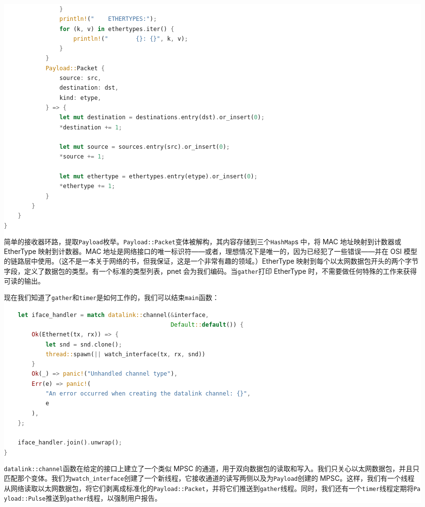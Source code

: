 ```rs
                }
                println!("    ETHERTYPES:");
                for (k, v) in ethertypes.iter() {
                    println!("        {}: {}", k, v);
                }
            }
            Payload::Packet {
                source: src,
                destination: dst,
                kind: etype,
            } => {
                let mut destination = destinations.entry(dst).or_insert(0);
                *destination += 1;

                let mut source = sources.entry(src).or_insert(0);
                *source += 1;

                let mut ethertype = ethertypes.entry(etype).or_insert(0);
                *ethertype += 1;
            }
        }
    }
}
```

简单的接收器环路，提取`Payload`枚举。`Payload::Packet`变体被解构，其内容存储到三个`HashMap`s 中，将 MAC 地址映射到计数器或 EtherType 映射到计数器。MAC 地址是网络接口的唯一标识符——或者，理想情况下是唯一的，因为已经犯了一些错误——并在 OSI 模型的链路层中使用。（这不是一本关于网络的书，但我保证，这是一个非常有趣的领域。）EtherType 映射到每个以太网数据包开头的两个字节字段，定义了数据包的类型。有一个标准的类型列表，pnet 会为我们编码。当`gather`打印 EtherType 时，不需要做任何特殊的工作来获得可读的输出。

现在我们知道了`gather`和`timer`是如何工作的，我们可以结束`main`函数：

```rs
    let iface_handler = match datalink::channel(&interface, 
                                                Default::default()) {
        Ok(Ethernet(tx, rx)) => {
            let snd = snd.clone();
            thread::spawn(|| watch_interface(tx, rx, snd))
        }
        Ok(_) => panic!("Unhandled channel type"),
        Err(e) => panic!(
            "An error occurred when creating the datalink channel: {}",
            e
        ),
    };

    iface_handler.join().unwrap();
}
```

`datalink::channel`函数在给定的接口上建立了一个类似 MPSC 的通道，用于双向数据包的读取和写入。我们只关心以太网数据包，并且只匹配那个变体。我们为`watch_interface`创建了一个新线程，它接收通道的读写两侧以及为`Payload`创建的 MPSC。这样，我们有一个线程从网络读取以太网数据包，将它们剥离成标准化的`Payload::Packet`，并将它们推送到`gather`线程。同时，我们还有一个`timer`线程定期将`Payload::Pulse`推送到`gather`线程，以强制用户报告。
